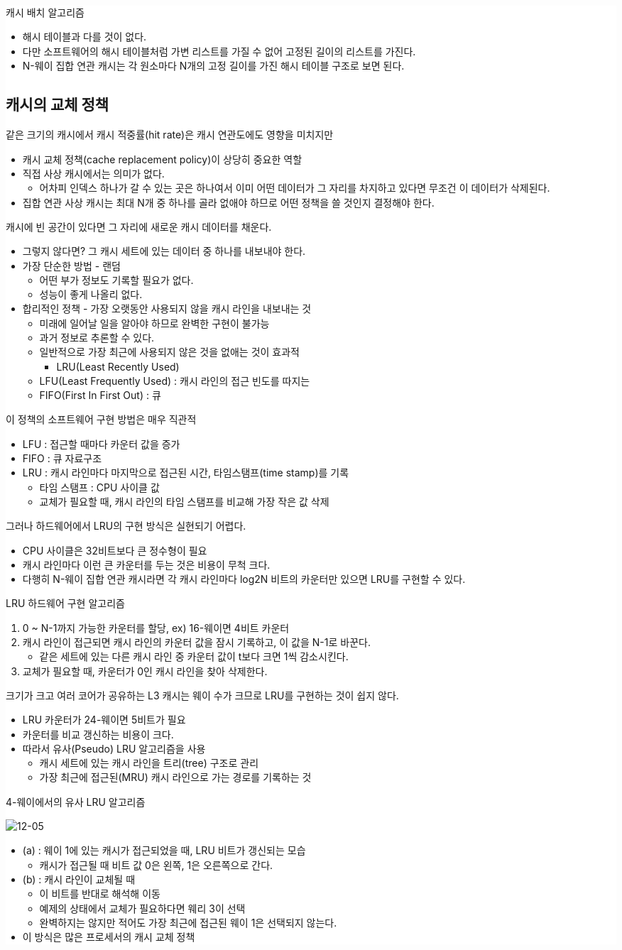 캐시 배치 알고리즘
* 해시 테이블과 다를 것이 없다.
* 다만 소프트웨어의 해시 테이블처럼 가변 리스트를 가질 수 없어 고정된 길이의 리스트를 가진다.
* N-웨이 집합 연관 캐시는 각 원소마다 N개의 고정 길이를 가진 해시 테이블 구조로 보면 된다.

## 캐시의 교체 정책
같은 크기의 캐시에서 캐시 적중률(hit rate)은 캐시 연관도에도 영향을 미치지만
* 캐시 교체 정책(cache replacement policy)이 상당히 중요한 역할
* 직접 사상 캐시에서는 의미가 없다.
  * 어차피 인덱스 하나가 갈 수 있는 곳은 하나여서 이미 어떤 데이터가 그 자리를 차지하고 있다면 무조건 이 데이터가 삭제된다.
* 집합 연관 사상 캐시는 최대 N개 중 하나를 골라 없애야 하므로 어떤 정책을 쓸 것인지 결정해야 한다.

캐시에 빈 공간이 있다면 그 자리에 새로운 캐시 데이터를 채운다.
* 그렇지 않다면? 그 캐시 세트에 있는 데이터 중 하나를 내보내야 한다.
* 가장 단순한 방법 - 랜덤
  * 어떤 부가 정보도 기록할 필요가 없다.
  * 성능이 좋게 나올리 없다.
* 합리적인 정책 - 가장 오랫동안 사용되지 않을 캐시 라인을 내보내는 것
  * 미래에 일어날 일을 알아야 하므로 완벽한 구현이 불가능
  * 과거 정보로 추론할 수 있다.
  * 일반적으로 가장 최근에 사용되지 않은 것을 없애는 것이 효과적
    * LRU(Least Recently Used)
  * LFU(Least Frequently Used) : 캐시 라인의 접근 빈도를 따지는
  * FIFO(First In First Out) : 큐

이 정책의 소프트웨어 구현 방법은 매우 직관적
* LFU : 접근할 때마다 카운터 값을 증가
* FIFO : 큐 자료구조
* LRU : 캐시 라인마다 마지막으로 접근된 시간, 타임스탬프(time stamp)를 기록
  * 타임 스탬프 : CPU 사이클 값
  * 교체가 필요할 때, 캐시 라인의 타임 스탬프를 비교해 가장 작은 값 삭제

그러나 하드웨어에서 LRU의 구현 방식은 실현되기 어렵다.
* CPU 사이클은 32비트보다 큰 정수형이 필요
* 캐시 라인마다 이런 큰 카운터를 두는 것은 비용이 무척 크다.
* 다행히 N-웨이 집합 연관 캐시라면 각 캐시 라인마다 log2N 비트의 카운터만 있으면 LRU를 구현할 수 있다.

LRU 하드웨어 구현 알고리즘
1. 0 ~ N-1까지 가능한 카운터를 할당, ex) 16-웨이면 4비트 카운터
2. 캐시 라인이 접근되면 캐시 라인의 카운터 값을 잠시 기록하고, 이 값을 N-1로 바꾼다.
   * 같은 세트에 있는 다른 캐시 라인 중 카운터 값이 t보다 크면 1씩 감소시킨다.
3. 교체가 필요할 때, 카운터가 0인 캐시 라인을 찾아 삭제한다.

크기가 크고 여러 코어가 공유하는 L3 캐시는 웨이 수가 크므로 LRU를 구현하는 것이 쉽지 않다.
* LRU 카운터가 24-웨이면 5비트가 필요
* 카운터를 비교 갱신하는 비용이 크다.
* 따라서 유사(Pseudo) LRU 알고리즘을 사용
  * 캐시 세트에 있는 캐시 라인을 트리(tree) 구조로 관리
  * 가장 최근에 접근된(MRU) 캐시 라인으로 가는 경로를 기록하는 것

4-웨이에서의 유사 LRU 알고리즘

![12-05](https://github.com/MyungHyun-Ahn/SystemProgramming/assets/78206106/41e8222d-6544-46d1-944d-f55a5863ec8f)
* (a) : 웨이 1에 있는 캐시가 접근되었을 때, LRU 비트가 갱신되는 모습
  * 캐시가 접근될 때 비트 값 0은 왼쪽, 1은 오른쪽으로 간다.
* (b) : 캐시 라인이 교체될 때
  * 이 비트를 반대로 해석해 이동
  * 예제의 상태에서 교체가 필요하다면 웨리 3이 선택
  * 완벽하지는 않지만 적어도 가장 최근에 접근된 웨이 1은 선택되지 않는다.
* 이 방식은 많은 프로세서의 캐시 교체 정책
